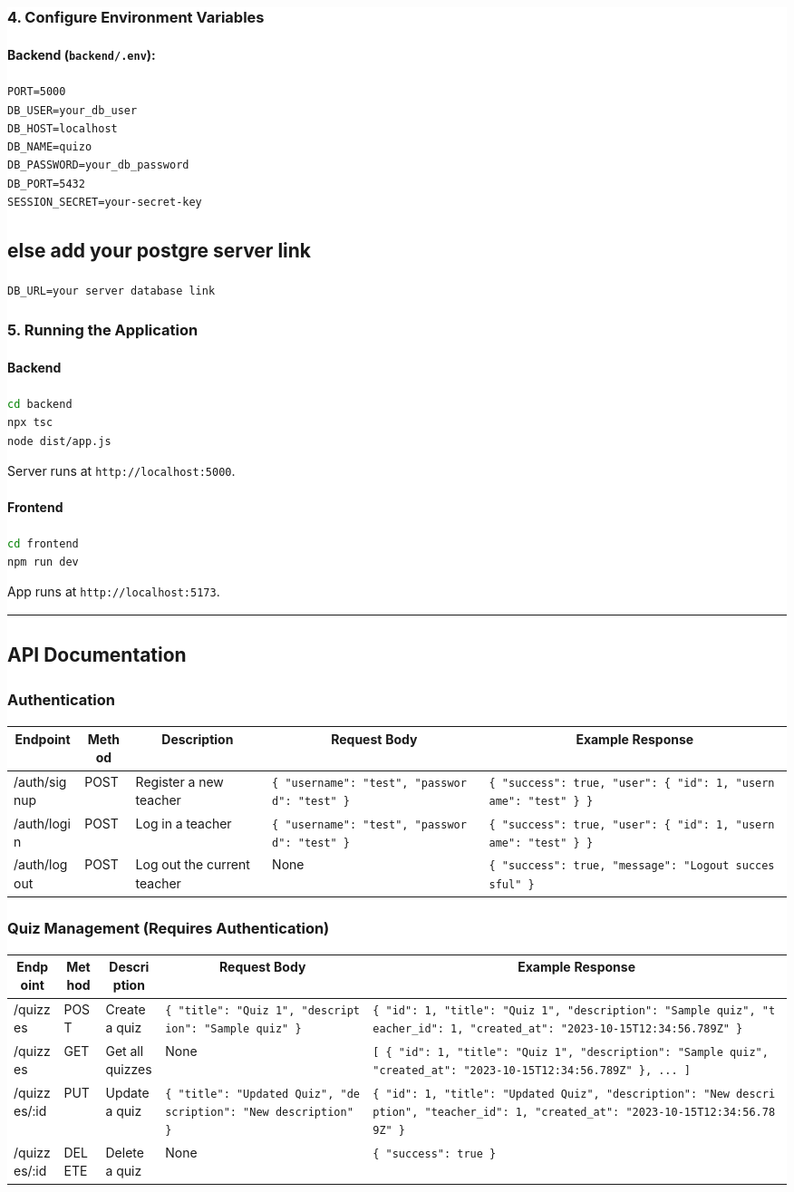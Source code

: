 
### 4. Configure Environment Variables
#### Backend (`backend/.env`):
```env
PORT=5000
DB_USER=your_db_user
DB_HOST=localhost
DB_NAME=quizo
DB_PASSWORD=your_db_password
DB_PORT=5432
SESSION_SECRET=your-secret-key
```
## else add your postgre server link
```env
DB_URL=your server database link
```

### 5. Running the Application
#### Backend
```bash
cd backend
npx tsc
node dist/app.js
```
Server runs at `http://localhost:5000`.

#### Frontend
```bash
cd frontend
npm run dev
```
App runs at `http://localhost:5173`.

---

## API Documentation

### Authentication
| Endpoint     | Method | Description          | Request Body | Example Response |
|-------------|--------|----------------------|--------------|------------------|
| /auth/signup | POST  | Register a new teacher | `{ "username": "test", "password": "test" }` | `{ "success": true, "user": { "id": 1, "username": "test" } }` |
| /auth/login  | POST  | Log in a teacher | `{ "username": "test", "password": "test" }` | `{ "success": true, "user": { "id": 1, "username": "test" } }` |
| /auth/logout | POST  | Log out the current teacher | None | `{ "success": true, "message": "Logout successful" }` |

### Quiz Management (Requires Authentication)
| Endpoint     | Method | Description          | Request Body | Example Response |
|-------------|--------|----------------------|--------------|------------------|
| /quizzes | POST  | Create a quiz | `{ "title": "Quiz 1", "description": "Sample quiz" }` | `{ "id": 1, "title": "Quiz 1", "description": "Sample quiz", "teacher_id": 1, "created_at": "2023-10-15T12:34:56.789Z" }` |
| /quizzes | GET  | Get all quizzes | None | `[ { "id": 1, "title": "Quiz 1", "description": "Sample quiz", "created_at": "2023-10-15T12:34:56.789Z" }, ... ]` |
| /quizzes/:id | PUT  | Update a quiz | `{ "title": "Updated Quiz", "description": "New description" }` | `{ "id": 1, "title": "Updated Quiz", "description": "New description", "teacher_id": 1, "created_at": "2023-10-15T12:34:56.789Z" }` |
| /quizzes/:id | DELETE | Delete a quiz | None | `{ "success": true }` |
